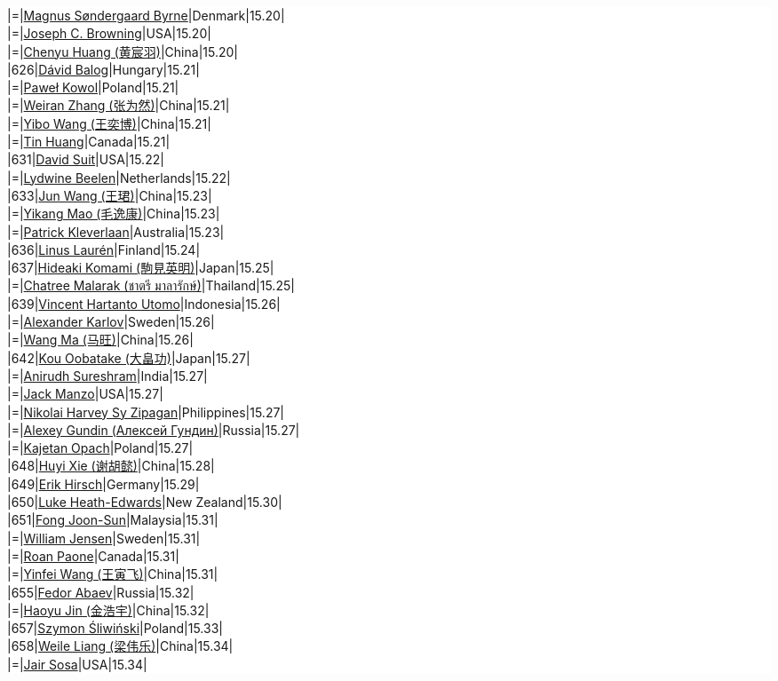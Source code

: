 |=|[Magnus Søndergaard Byrne](https://www.worldcubeassociation.org/persons/2017BYRN01)|Denmark|15.20|  
|=|[Joseph C. Browning](https://www.worldcubeassociation.org/persons/2018BROW21)|USA|15.20|  
|=|[Chenyu Huang (黄宸羽)](https://www.worldcubeassociation.org/persons/2019HUAN89)|China|15.20|  
|626|[Dávid Balog](https://www.worldcubeassociation.org/persons/2009BALO03)|Hungary|15.21|  
|=|[Paweł Kowol](https://www.worldcubeassociation.org/persons/2011KOWO01)|Poland|15.21|  
|=|[Weiran Zhang (张为然)](https://www.worldcubeassociation.org/persons/2017ZHAW07)|China|15.21|  
|=|[Yibo Wang (王奕博)](https://www.worldcubeassociation.org/persons/2018WANG39)|China|15.21|  
|=|[Tin Huang](https://www.worldcubeassociation.org/persons/2019HUAN05)|Canada|15.21|  
|631|[David Suit](https://www.worldcubeassociation.org/persons/2017SUIT01)|USA|15.22|  
|=|[Lydwine Beelen](https://www.worldcubeassociation.org/persons/2018BEEL01)|Netherlands|15.22|  
|633|[Jun Wang (王珺)](https://www.worldcubeassociation.org/persons/2016WANJ04)|China|15.23|  
|=|[Yikang Mao (毛逸康)](https://www.worldcubeassociation.org/persons/2018MAOY01)|China|15.23|  
|=|[Patrick Kleverlaan](https://www.worldcubeassociation.org/persons/2019KLEV01)|Australia|15.23|  
|636|[Linus Laurén](https://www.worldcubeassociation.org/persons/2016LAUR01)|Finland|15.24|  
|637|[Hideaki Komami (駒見英明)](https://www.worldcubeassociation.org/persons/2009KOMA01)|Japan|15.25|  
|=|[Chatree Malarak (ชาตรี มาลารักษ์)](https://www.worldcubeassociation.org/persons/2010MALA01)|Thailand|15.25|  
|639|[Vincent Hartanto Utomo](https://www.worldcubeassociation.org/persons/2010UTOM01)|Indonesia|15.26|  
|=|[Alexander Karlov](https://www.worldcubeassociation.org/persons/2014KARL01)|Sweden|15.26|  
|=|[Wang Ma (马旺)](https://www.worldcubeassociation.org/persons/2016MAWA01)|China|15.26|  
|642|[Kou Oobatake (大畠功)](https://www.worldcubeassociation.org/persons/2007OOBA01)|Japan|15.27|  
|=|[Anirudh Sureshram](https://www.worldcubeassociation.org/persons/2014SURE11)|India|15.27|  
|=|[Jack Manzo](https://www.worldcubeassociation.org/persons/2016MANZ01)|USA|15.27|  
|=|[Nikolai Harvey Sy Zipagan](https://www.worldcubeassociation.org/persons/2017ZIPA01)|Philippines|15.27|  
|=|[Alexey Gundin (Алексей Гундин)](https://www.worldcubeassociation.org/persons/2018GUND03)|Russia|15.27|  
|=|[Kajetan Opach](https://www.worldcubeassociation.org/persons/2018OPAC01)|Poland|15.27|  
|648|[Huyi Xie (谢胡懿)](https://www.worldcubeassociation.org/persons/2019XIEH01)|China|15.28|  
|649|[Erik Hirsch](https://www.worldcubeassociation.org/persons/2018HIRS03)|Germany|15.29|  
|650|[Luke Heath-Edwards](https://www.worldcubeassociation.org/persons/2018HEAT01)|New Zealand|15.30|  
|651|[Fong Joon-Sun](https://www.worldcubeassociation.org/persons/2009JOON01)|Malaysia|15.31|  
|=|[William Jensen](https://www.worldcubeassociation.org/persons/2016JENS09)|Sweden|15.31|  
|=|[Roan Paone](https://www.worldcubeassociation.org/persons/2017PAON01)|Canada|15.31|  
|=|[Yinfei Wang (王寅飞)](https://www.worldcubeassociation.org/persons/2017WANY23)|China|15.31|  
|655|[Fedor Abaev](https://www.worldcubeassociation.org/persons/2016ABAE01)|Russia|15.32|  
|=|[Haoyu Jin (金浩宇)](https://www.worldcubeassociation.org/persons/2018JINH04)|China|15.32|  
|657|[Szymon Śliwiński](https://www.worldcubeassociation.org/persons/2013LIWI02)|Poland|15.33|  
|658|[Weile Liang (梁伟乐)](https://www.worldcubeassociation.org/persons/2017LIAN03)|China|15.34|  
|=|[Jair Sosa](https://www.worldcubeassociation.org/persons/2018SOSA08)|USA|15.34|  